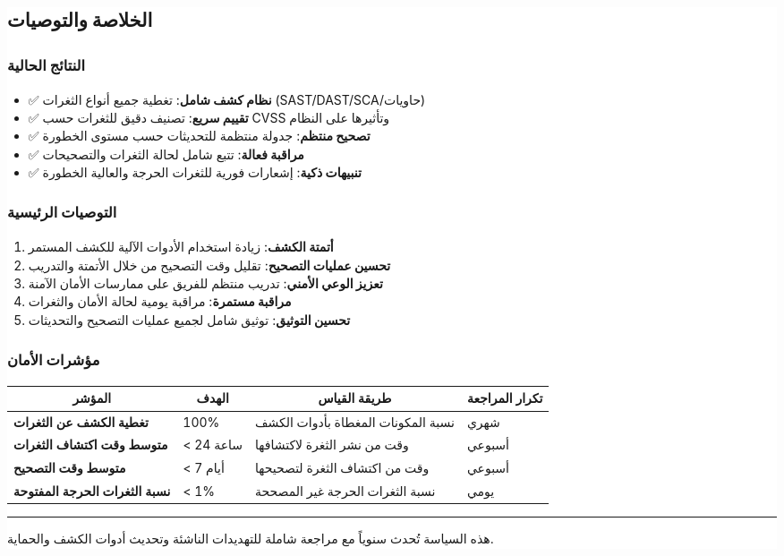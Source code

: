 ## الخلاصة والتوصيات

### النتائج الحالية
- ✅ **نظام كشف شامل**: تغطية جميع أنواع الثغرات (SAST/DAST/SCA/حاويات)
- ✅ **تقييم سريع**: تصنيف دقيق للثغرات حسب CVSS وتأثيرها على النظام
- ✅ **تصحيح منتظم**: جدولة منتظمة للتحديثات حسب مستوى الخطورة
- ✅ **مراقبة فعالة**: تتبع شامل لحالة الثغرات والتصحيحات
- ✅ **تنبيهات ذكية**: إشعارات فورية للثغرات الحرجة والعالية الخطورة

### التوصيات الرئيسية

1. **أتمتة الكشف**: زيادة استخدام الأدوات الآلية للكشف المستمر
2. **تحسين عمليات التصحيح**: تقليل وقت التصحيح من خلال الأتمتة والتدريب
3. **تعزيز الوعي الأمني**: تدريب منتظم للفريق على ممارسات الأمان الآمنة
4. **مراقبة مستمرة**: مراقبة يومية لحالة الأمان والثغرات
5. **تحسين التوثيق**: توثيق شامل لجميع عمليات التصحيح والتحديثات

### مؤشرات الأمان

| المؤشر | الهدف | طريقة القياس | تكرار المراجعة |
|---------|-------|-------------|----------------|
| **تغطية الكشف عن الثغرات** | 100% | نسبة المكونات المغطاة بأدوات الكشف | شهري |
| **متوسط وقت اكتشاف الثغرات** | < 24 ساعة | وقت من نشر الثغرة لاكتشافها | أسبوعي |
| **متوسط وقت التصحيح** | < 7 أيام | وقت من اكتشاف الثغرة لتصحيحها | أسبوعي |
| **نسبة الثغرات الحرجة المفتوحة** | < 1% | نسبة الثغرات الحرجة غير المصححة | يومي |

---

هذه السياسة تُحدث سنوياً مع مراجعة شاملة للتهديدات الناشئة وتحديث أدوات الكشف والحماية.
